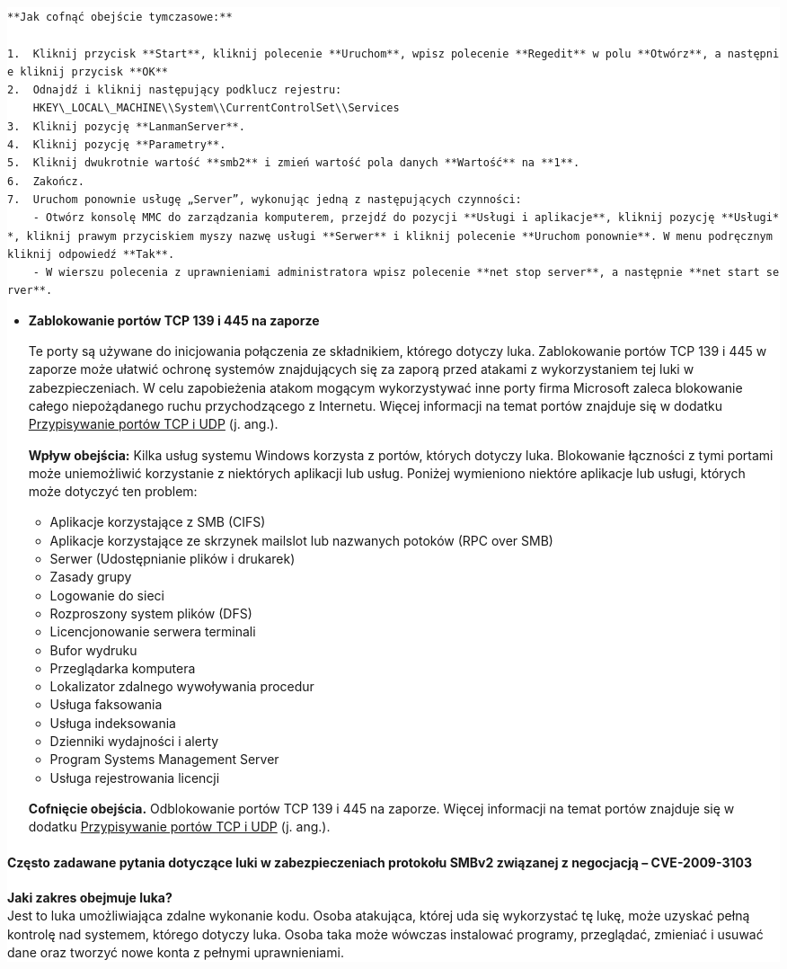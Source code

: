     **Jak cofnąć obejście tymczasowe:**
  
    1.  Kliknij przycisk **Start**, kliknij polecenie **Uruchom**, wpisz polecenie **Regedit** w polu **Otwórz**, a następnie kliknij przycisk **OK**  
    2.  Odnajdź i kliknij następujący podklucz rejestru:  
        HKEY\_LOCAL\_MACHINE\\System\\CurrentControlSet\\Services  
    3.  Kliknij pozycję **LanmanServer**.  
    4.  Kliknij pozycję **Parametry**.  
    5.  Kliknij dwukrotnie wartość **smb2** i zmień wartość pola danych **Wartość** na **1**.  
    6.  Zakończ.  
    7.  Uruchom ponownie usługę „Server”, wykonując jedną z następujących czynności:  
        - Otwórz konsolę MMC do zarządzania komputerem, przejdź do pozycji **Usługi i aplikacje**, kliknij pozycję **Usługi**, kliknij prawym przyciskiem myszy nazwę usługi **Serwer** i kliknij polecenie **Uruchom ponownie**. W menu podręcznym kliknij odpowiedź **Tak**.  
        - W wierszu polecenia z uprawnieniami administratora wpisz polecenie **net stop server**, a następnie **net start server**.
  
-   **Zablokowanie portów TCP 139 i 445 na zaporze**
  
    Te porty są używane do inicjowania połączenia ze składnikiem, którego dotyczy luka. Zablokowanie portów TCP 139 i 445 w zaporze może ułatwić ochronę systemów znajdujących się za zaporą przed atakami z wykorzystaniem tej luki w zabezpieczeniach. W celu zapobieżenia atakom mogącym wykorzystywać inne porty firma Microsoft zaleca blokowanie całego niepożądanego ruchu przychodzącego z Internetu. Więcej informacji na temat portów znajduje się w dodatku [Przypisywanie portów TCP i UDP](http://go.microsoft.com/fwlink/?linkid=21312) (j. ang.).
  
    **Wpływ obejścia:** Kilka usług systemu Windows korzysta z portów, których dotyczy luka. Blokowanie łączności z tymi portami może uniemożliwić korzystanie z niektórych aplikacji lub usług. Poniżej wymieniono niektóre aplikacje lub usługi, których może dotyczyć ten problem:
  
    -   Aplikacje korzystające z SMB (CIFS)  
    -   Aplikacje korzystające ze skrzynek mailslot lub nazwanych potoków (RPC over SMB)  
    -   Serwer (Udostępnianie plików i drukarek)  
    -   Zasady grupy  
    -   Logowanie do sieci  
    -   Rozproszony system plików (DFS)  
    -   Licencjonowanie serwera terminali  
    -   Bufor wydruku  
    -   Przeglądarka komputera  
    -   Lokalizator zdalnego wywoływania procedur  
    -   Usługa faksowania  
    -   Usługa indeksowania  
    -   Dzienniki wydajności i alerty  
    -   Program Systems Management Server  
    -   Usługa rejestrowania licencji
  
    **Cofnięcie obejścia.** Odblokowanie portów TCP 139 i 445 na zaporze. Więcej informacji na temat portów znajduje się w dodatku [Przypisywanie portów TCP i UDP](http://go.microsoft.com/fwlink/?linkid=21312) (j. ang.).
  
#### Często zadawane pytania dotyczące luki w zabezpieczeniach protokołu SMBv2 związanej z negocjacją – CVE-2009-3103
  
**Jaki zakres obejmuje luka?**    
Jest to luka umożliwiająca zdalne wykonanie kodu. Osoba atakująca, której uda się wykorzystać tę lukę, może uzyskać pełną kontrolę nad systemem, którego dotyczy luka. Osoba taka może wówczas instalować programy, przeglądać, zmieniać i usuwać dane oraz tworzyć nowe konta z pełnymi uprawnieniami.
  